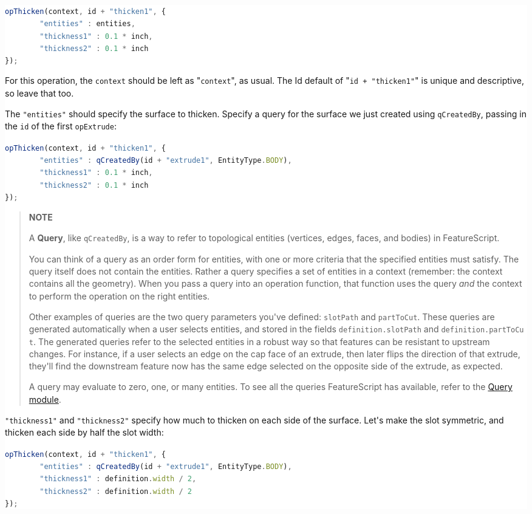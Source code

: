 ```javascript
opThicken(context, id + "thicken1", {
        "entities" : entities,
        "thickness1" : 0.1 * inch,
        "thickness2" : 0.1 * inch
});
```

For this operation, the `context` should be left as "`context`", as usual. The Id default of "`id + "thicken1"`" is unique and descriptive, so leave that too.

The `"entities"` should specify the surface to thicken. Specify a query for the surface we just created using `qCreatedBy`, passing in the `id` of the first `opExtrude`:

```javascript
opThicken(context, id + "thicken1", {
        "entities" : qCreatedBy(id + "extrude1", EntityType.BODY),
        "thickness1" : 0.1 * inch,
        "thickness2" : 0.1 * inch
});
```

> __NOTE__
> 
> A __Query__, like `qCreatedBy`, is a way to refer to topological entities (vertices, edges, faces, and bodies) in FeatureScript.
> 
> You can think of a query as an order form for entities, with one or more criteria that the specified entities must satisfy. The query itself does not contain the entities. Rather a query specifies a set of entities in a context (remember: the context contains all the geometry). When you pass a query into an operation function, that function uses the query *and* the context to perform the operation on the right entities.
> 
> Other examples of queries are the two query parameters you've defined: `slotPath` and `partToCut`. These queries are generated automatically when a user selects entities, and stored in the fields `definition.slotPath` and `definition.partToCut`. The generated queries refer to the selected entities in a robust way so that features can be resistant to upstream changes. For instance, if a user selects an edge on the cap face of an extrude, then later flips the direction of that extrude, they'll find the downstream feature now has the same edge selected on the opposite side of the extrude, as expected.
> 
> A query may evaluate to zero, one, or many entities. To see all the queries FeatureScript has available, refer to the [Query module](https://cad.onshape.com/FsDoc/library.html#module-query.fs).

`"thickness1"` and `"thickness2"` specify how much to thicken on each side of the surface. Let's make the slot symmetric, and thicken each side by half the slot width:

```javascript
opThicken(context, id + "thicken1", {
        "entities" : qCreatedBy(id + "extrude1", EntityType.BODY),
        "thickness1" : definition.width / 2,
        "thickness2" : definition.width / 2
});
```
